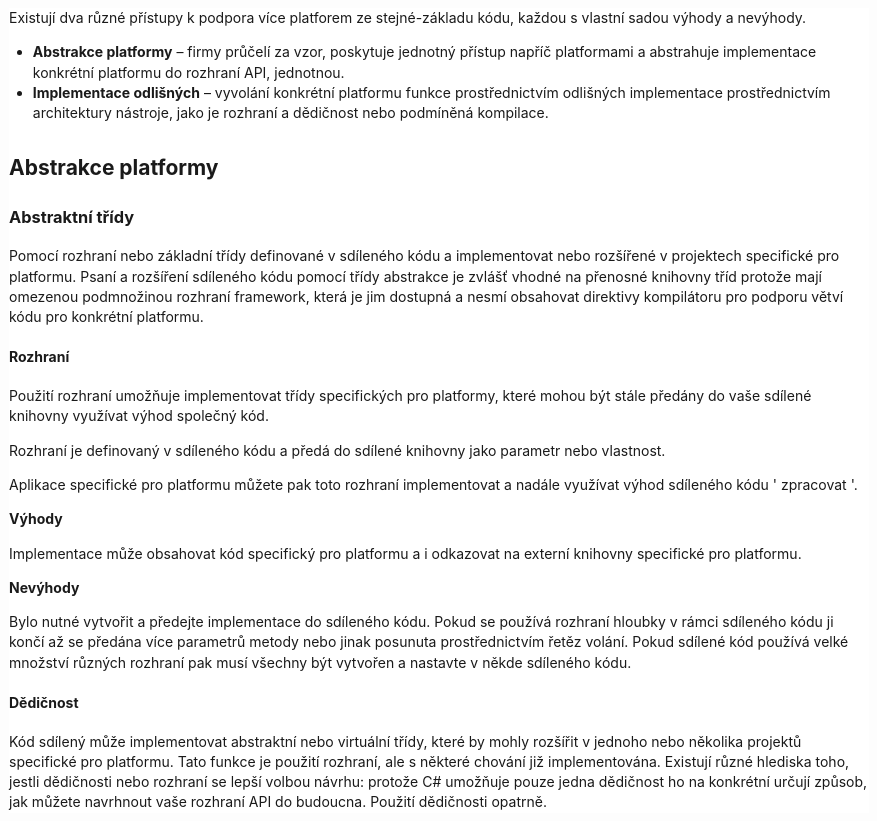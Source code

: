 Existují dva různé přístupy k podpora více platforem ze stejné-základu kódu, každou s vlastní sadou výhody a nevýhody.

-   **Abstrakce platformy** – firmy průčelí za vzor, poskytuje jednotný přístup napříč platformami a abstrahuje implementace konkrétní platformu do rozhraní API, jednotnou.
-   **Implementace odlišných** – vyvolání konkrétní platformu funkce prostřednictvím odlišných implementace prostřednictvím architektury nástroje, jako je rozhraní a dědičnost nebo podmíněná kompilace.


 <a name="Platform_Abstraction" />


## <a name="platform-abstraction"></a>Abstrakce platformy

 <a name="Class_Abstraction" />


### <a name="class-abstraction"></a>Abstraktní třídy

Pomocí rozhraní nebo základní třídy definované v sdíleného kódu a implementovat nebo rozšířené v projektech specifické pro platformu. Psaní a rozšíření sdíleného kódu pomocí třídy abstrakce je zvlášť vhodné na přenosné knihovny tříd protože mají omezenou podmnožinou rozhraní framework, která je jim dostupná a nesmí obsahovat direktivy kompilátoru pro podporu větví kódu pro konkrétní platformu.

 <a name="Interfaces" />


#### <a name="interfaces"></a>Rozhraní

Použití rozhraní umožňuje implementovat třídy specifických pro platformy, které mohou být stále předány do vaše sdílené knihovny využívat výhod společný kód.

Rozhraní je definovaný v sdíleného kódu a předá do sdílené knihovny jako parametr nebo vlastnost.

Aplikace specifické pro platformu můžete pak toto rozhraní implementovat a nadále využívat výhod sdíleného kódu ' zpracovat '.

 **Výhody**

Implementace může obsahovat kód specifický pro platformu a i odkazovat na externí knihovny specifické pro platformu.

 **Nevýhody**

Bylo nutné vytvořit a předejte implementace do sdíleného kódu. Pokud se používá rozhraní hloubky v rámci sdíleného kódu ji končí až se předána více parametrů metody nebo jinak posunuta prostřednictvím řetěz volání. Pokud sdílené kód používá velké množství různých rozhraní pak musí všechny být vytvořen a nastavte v někde sdíleného kódu.

 <a name="Inheritance" />


#### <a name="inheritance"></a>Dědičnost

Kód sdílený může implementovat abstraktní nebo virtuální třídy, které by mohly rozšířit v jednoho nebo několika projektů specifické pro platformu. Tato funkce je použití rozhraní, ale s některé chování již implementována. Existují různé hlediska toho, jestli dědičnosti nebo rozhraní se lepší volbou návrhu: protože C# umožňuje pouze jedna dědičnost ho na konkrétní určují způsob, jak můžete navrhnout vaše rozhraní API do budoucna. Použití dědičnosti opatrně.
